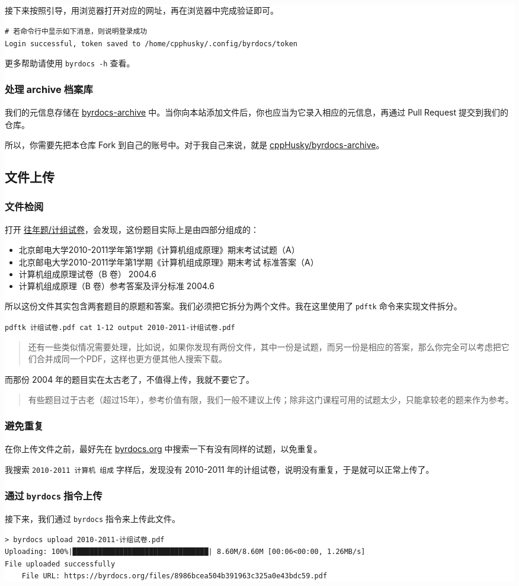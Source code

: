 接下来按照引导，用浏览器打开对应的网址，再在浏览器中完成验证即可。

```shell
# 若命令行中显示如下消息，则说明登录成功
Login successful, token saved to /home/cpphusky/.config/byrdocs/token
```

更多帮助请使用 `byrdocs -h` 查看。

### 处理 archive 档案库

我们的元信息存储在 [byrdocs-archive](https://github.com/byrdocs/byrdocs-archive) 中。当你向本站添加文件后，你也应当为它录入相应的元信息，再通过 Pull Request 提交到我们的仓库。

所以，你需要先把本仓库 Fork 到自己的账号中。对于我自己来说，就是 [cppHusky/byrdocs-archive](https://github.com/cppHusky/byrdocs-archive)。

## 文件上传

### 文件检阅

打开 [往年题/计组试卷](https://github.com/faranten/bupt-cs-gallery/blob/main/%E8%AE%A1%E7%AE%97%E6%9C%BA%E7%BB%84%E6%88%90%E5%8E%9F%E7%90%86/%E5%BE%80%E5%B9%B4%E9%A2%98/%E8%AE%A1%E7%BB%84%E8%AF%95%E5%8D%B7.pdf)，会发现，这份题目实际上是由四部分组成的：

- 北京邮电大学2010-2011学年第1学期《计算机组成原理》期末考试试题（A）
- 北京邮电大学2010-2011学年第1学期《计算机组成原理》期末考试 标准答案（A）
- 计算机组成原理试卷（B 卷） 2004.6
- 计算机组成原理（B 卷）参考答案及评分标准 2004.6

所以这份文件其实包含两套题目的原题和答案。我们必须把它拆分为两个文件。我在这里使用了 `pdftk` 命令来实现文件拆分。

```shell
pdftk 计组试卷.pdf cat 1-12 output 2010-2011-计组试卷.pdf
```

> 还有一些类似情况需要处理，比如说，如果你发现有两份文件，其中一份是试题，而另一份是相应的答案，那么你完全可以考虑把它们合并成同一个PDF，这样也更方便其他人搜索下载。

而那份 2004 年的题目实在太古老了，不值得上传，我就不要它了。

> 有些题目过于古老（超过15年），参考价值有限，我们一般不建议上传；除非这门课程可用的试题太少，只能拿较老的题来作为参考。

### 避免重复

在你上传文件之前，最好先在 [byrdocs.org](https://byrdocs.org) 中搜索一下有没有同样的试题，以免重复。

我搜索 `2010-2011 计算机 组成` 字样后，发现没有 2010-2011 年的计组试卷，说明没有重复，于是就可以正常上传了。

### 通过 `byrdocs` 指令上传

接下来，我们通过 `byrdocs` 指令来上传此文件。

```shell
> byrdocs upload 2010-2011-计组试卷.pdf
Uploading: 100%|████████████████████████████████| 8.60M/8.60M [00:06<00:00, 1.26MB/s]
File uploaded successfully
	File URL: https://byrdocs.org/files/8986bcea504b391963c325a0e43bdc59.pdf
```

